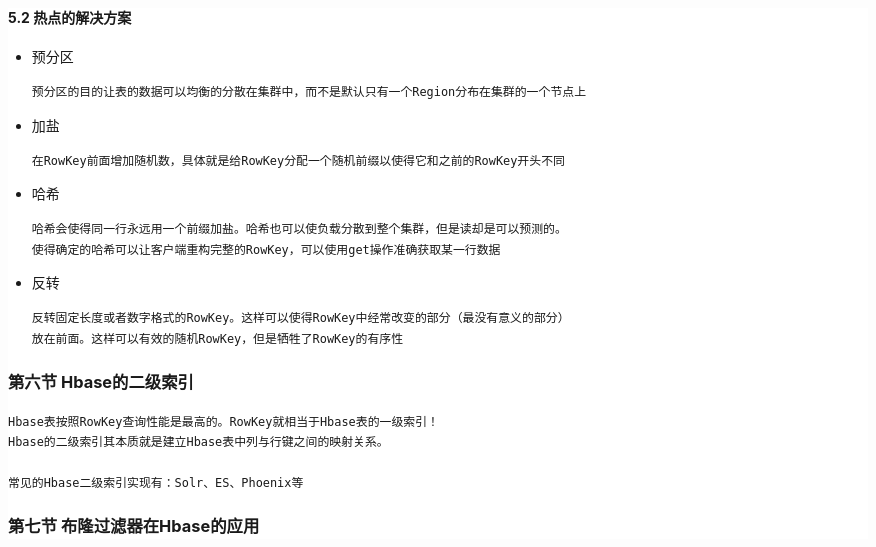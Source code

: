 #### 5.2 热点的解决方案
+ 预分区
   ```
   预分区的目的让表的数据可以均衡的分散在集群中，而不是默认只有一个Region分布在集群的一个节点上
   ```
  
+ 加盐
   ```
   在RowKey前面增加随机数，具体就是给RowKey分配一个随机前缀以使得它和之前的RowKey开头不同
   ```

+ 哈希
   ```
   哈希会使得同一行永远用一个前缀加盐。哈希也可以使负载分散到整个集群，但是读却是可以预测的。
   使得确定的哈希可以让客户端重构完整的RowKey，可以使用get操作准确获取某一行数据
   ```
+ 反转
   ```
   反转固定长度或者数字格式的RowKey。这样可以使得RowKey中经常改变的部分（最没有意义的部分）
   放在前面。这样可以有效的随机RowKey，但是牺牲了RowKey的有序性
   ```

### 第六节 Hbase的二级索引
```
Hbase表按照RowKey查询性能是最高的。RowKey就相当于Hbase表的一级索引！
Hbase的二级索引其本质就是建立Hbase表中列与行键之间的映射关系。

常见的Hbase二级索引实现有：Solr、ES、Phoenix等
```

### 第七节 布隆过滤器在Hbase的应用
```

```




